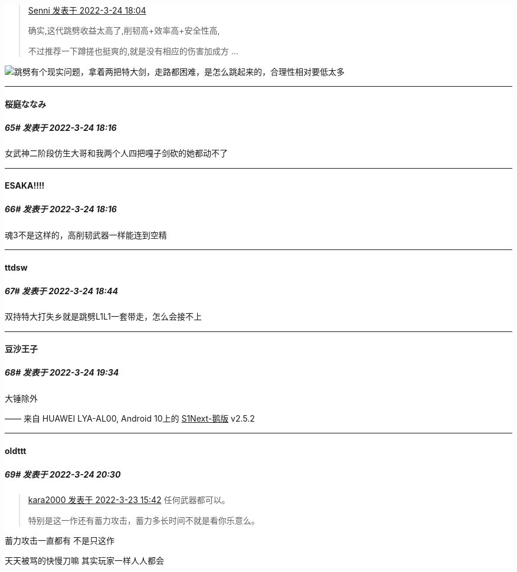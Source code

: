 <blockquote><a href="httphttps://bbs.saraba1st.com/2b/forum.php?mod=redirect&amp;goto=findpost&amp;pid=55170464&amp;ptid=2059470" target="_blank">Senni 发表于 2022-3-24 18:04</a>

确实,这代跳劈收益太高了,削韧高+效率高+安全性高,

不过推荐一下蹲搓也挺爽的,就是没有相应的伤害加成方 ...</blockquote>
<img src="https://static.saraba1st.com/image/smiley/face2017/067.png" referrerpolicy="no-referrer">跳劈有个现实问题，拿着两把特大剑，走路都困难，是怎么跳起来的，合理性相对要低太多

*****

####  桜庭ななみ  
##### 65#       发表于 2022-3-24 18:16

女武神二阶段仿生大哥和我两个人四把嘎子剑砍的她都动不了

*****

####  ESAKA!!!!  
##### 66#       发表于 2022-3-24 18:16

魂3不是这样的，高削韧武器一样能连到空精



*****

####  ttdsw  
##### 67#       发表于 2022-3-24 18:44

双持特大打失乡就是跳劈L1L1一套带走，怎么会接不上



*****

####  豆沙王子  
##### 68#       发表于 2022-3-24 19:34

大锤除外

—— 来自 HUAWEI LYA-AL00, Android 10上的 [S1Next-鹅版](https://github.com/ykrank/S1-Next/releases) v2.5.2



*****

####  oldttt  
##### 69#       发表于 2022-3-24 20:30

<blockquote><a href="httphttps://bbs.saraba1st.com/2b/forum.php?mod=redirect&amp;goto=findpost&amp;pid=55155703&amp;ptid=2059470" target="_blank">kara2000 发表于 2022-3-23 15:42</a>
任何武器都可以。

特别是这一作还有蓄力攻击，蓄力多长时间不就是看你乐意么。</blockquote>
蓄力攻击一直都有 不是只这作

天天被骂的快慢刀嘛 其实玩家一样人人都会
